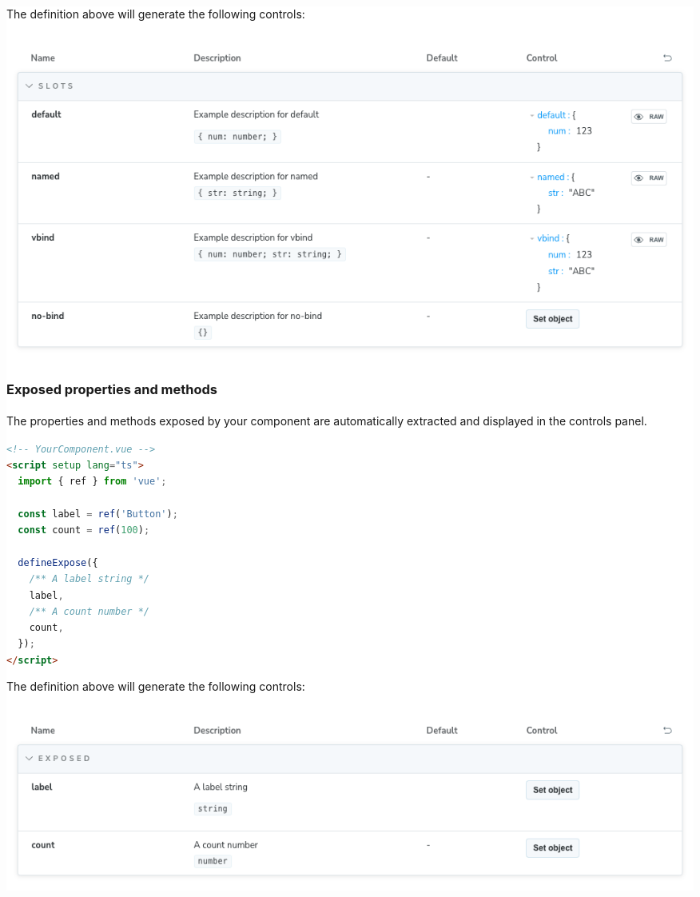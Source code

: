 The definition above will generate the following controls:

![Controls generated from slots](./vue-component-meta-slot-types-controls.png)

### Exposed properties and methods

The properties and methods exposed by your component are automatically extracted and displayed in the controls panel.

```html
<!-- YourComponent.vue -->
<script setup lang="ts">
  import { ref } from 'vue';

  const label = ref('Button');
  const count = ref(100);

  defineExpose({
    /** A label string */
    label,
    /** A count number */
    count,
  });
</script>
```

The definition above will generate the following controls:

![Controls generated from exposed properties and methods](./vue-component-meta-exposed-types-controls.png)
